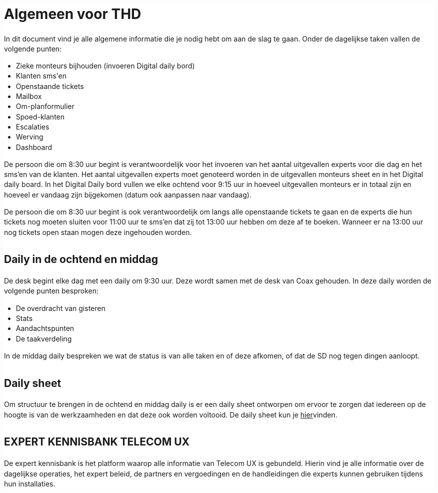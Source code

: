 Algemeen voor THD
=================

In dit document vind je alle algemene informatie die je nodig hebt om aan de slag te gaan. Onder de dagelijkse taken vallen de volgende punten:

*   Zieke monteurs bijhouden (invoeren Digital daily bord)
*   Klanten sms'en
*   Openstaande tickets
*   Mailbox
*   Om-planformulier
*   Spoed-klanten
*   Escalaties
*   Werving
*   Dashboard

De persoon die om 8:30 uur begint is verantwoordelijk voor het invoeren van het aantal uitgevallen experts voor die dag en het sms’en van de klanten. Het aantal uitgevallen experts moet genoteerd worden in de uitgevallen monteurs sheet en in het Digital daily board. In het Digital Daily bord vullen we elke ochtend voor 9:15 uur in hoeveel uitgevallen monteurs er in totaal zijn en hoeveel er vandaag zijn bijgekomen (datum ook aanpassen naar vandaag).

De persoon die om 8:30 uur begint is ook verantwoordelijk om langs alle openstaande tickets te gaan en de experts die hun tickets nog moeten sluiten voor 11:00 uur te sms’en dat zij tot 13:00 uur hebben om deze af te boeken. Wanneer er na 13:00 uur nog tickets open staan mogen deze ingehouden worden.

Daily in de ochtend en middag
-----------------------------

De desk begint elke dag met een daily om 9:30 uur. Deze wordt samen met de desk van Coax gehouden. In deze daily worden de volgende punten besproken:

*   De overdracht van gisteren
*   Stats 
*   Aandachtspunten
*   De taakverdeling

In de middag daily bespreken we wat de status is van alle taken en of deze afkomen, of dat de SD nog tegen dingen aanloopt.

Daily sheet
-----------

Om structuur te brengen in de ochtend en middag daily is er een daily sheet ontworpen om ervoor te zorgen dat iedereen op de hoogte is van de werkzaamheden en dat deze ook worden voltooid. De daily sheet kun je [hier](https://www.google.com/url?q=https://docs.google.com/spreadsheets/d/375638yds8g9yds98gdsgdsg)vinden.


EXPERT KENNISBANK TELECOM UX
----------------------------

De expert kennisbank is het platform waarop alle informatie van Telecom UX is gebundeld. Hierin vind je alle informatie over de dagelijkse operaties, het expert beleid, de partners en vergoedingen en de handleidingen die experts kunnen gebruiken tijdens hun installaties.
